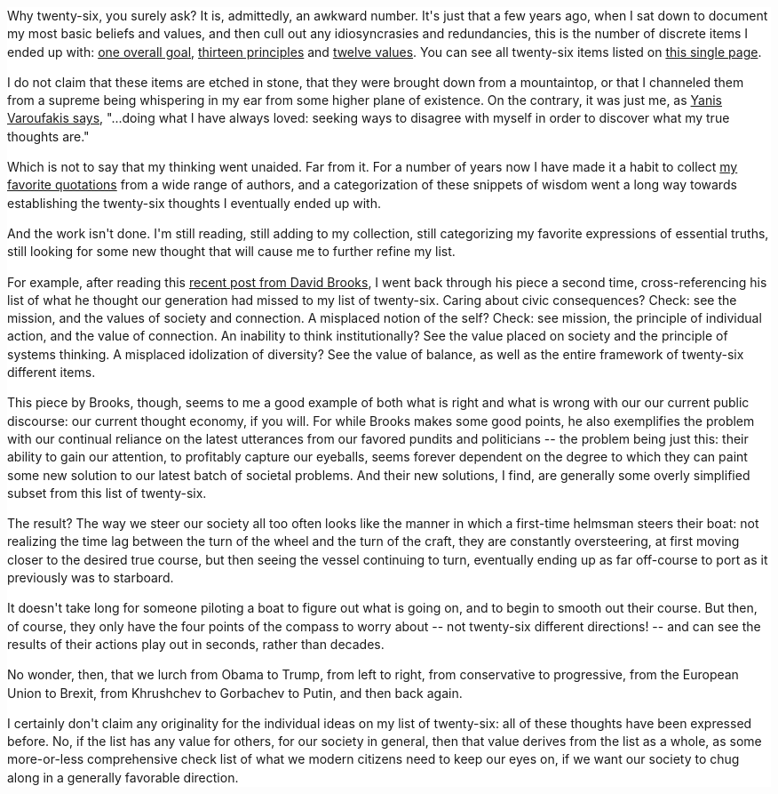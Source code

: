 Why twenty-six, you surely ask? It is, admittedly, an awkward number. It's just that a few years ago, when I sat down to document my most basic beliefs and values, and then cull out any idiosyncrasies and redundancies, this is the number of discrete items I ended up with: [one overall goal][mission], [thirteen principles][principles] and [twelve values][values]. You can see all twenty-six items listed on [this single page][way].

I do not claim that these items are etched in stone, that they were brought down from a mountaintop, or that I channeled them from a supreme being whispering in my ear from some higher plane of existence. On the contrary, it was just me, as [Yanis Varoufakis says][yanis], "...doing what I have always loved: seeking ways to disagree with myself in order to discover what my true thoughts are."

Which is not to say that my thinking went unaided. Far from it. For a number of years now I have made it a habit to collect [my favorite quotations][quotes] from a wide range of authors, and a categorization of these snippets of wisdom went a long way towards establishing the twenty-six thoughts I eventually ended up with. 

And the work isn't done. I'm still reading, still adding to my collection, still categorizing my favorite expressions of essential truths, still looking for some new thought that will cause me to further refine my list. 

For example, after reading this [recent post from David Brooks][brooks], I went back through his piece a second time, cross-referencing his list of what he thought our generation had missed to my list of twenty-six. Caring about civic consequences? Check: see the mission, and the values of society and connection. A misplaced notion of the self? Check: see mission, the principle of individual action, and the value of connection. An inability to think institutionally? See the value placed on society and the principle of systems thinking. A misplaced idolization of diversity? See the value of balance, as well as the entire framework of twenty-six different items. 

This piece by Brooks, though, seems to me a good example of both what is right and what is wrong with our our current public discourse: our current thought economy, if you will. For while Brooks makes some good points, he also exemplifies the problem with our continual reliance on the latest utterances from our favored pundits and politicians -- the problem being just this: their ability to gain our attention, to profitably capture our eyeballs, seems forever dependent on the degree to which they can paint some new solution to our latest batch of societal problems. And their new solutions, I find, are generally some overly simplified subset from this list of twenty-six. 

The result? The way we steer our society all too often looks like the manner in which a first-time helmsman steers their boat: not realizing the time lag between the turn of the wheel and the turn of the craft, they are constantly oversteering, at first moving closer to the desired true course, but then seeing the vessel continuing to turn, eventually ending up as far off-course to port as it previously was to starboard. 

It doesn't take long for someone piloting a boat to figure out what is going on, and to begin to smooth out their course. But then, of course, they only have the four points of the compass to worry about -- not twenty-six different directions! -- and can see the results of their actions play out in seconds, rather than decades. 

No wonder, then, that we lurch from Obama to Trump, from left to right, from conservative to progressive, from the European Union to Brexit, from Khrushchev to Gorbachev to Putin, and then back again.  
 
I certainly don't claim any originality for the individual ideas on my list of twenty-six: all of these thoughts have been expressed before. No, if the list has any value for others, for our society in general, then that value derives from the list as a whole, as some more-or-less comprehensive check list of what we modern citizens need to keep our eyes on, if we want our society to chug along in a generally favorable direction. 


[abridged]: https://www.practopians.org/way/abridged-way.html
[brooks]: https://www.nytimes.com/2018/05/28/opinion/failure-educated-elite.html
[five]: https://amzn.to/2LaO5vl
[mission]: https://www.practopians.org/core/mission.html
[principles]: https://www.practopians.org/core/principles.html
[quotes]: https://www.practopians.org/quotes/index.html
[seven]: https://amzn.to/2JmTkup
[ten]: https://en.wikipedia.org/wiki/Ten_Commandments
[values]: https://www.practopians.org/core/values.html
[way]: https://www.practopians.org/way/the-practopian-way.html
[yanis]: https://amzn.to/2JmOUnu